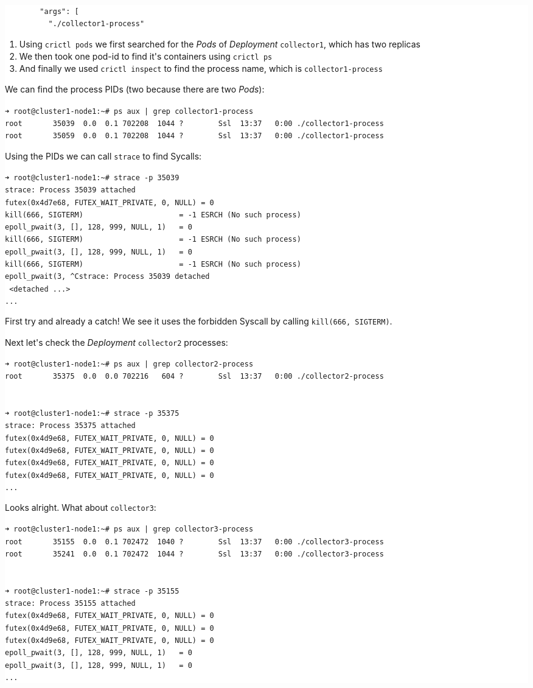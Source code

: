 ```
        "args": [
          "./collector1-process"
```

1. Using `crictl pods` we first searched for the *Pods* of *Deployment* `collector1`, which has two replicas
2. We then took one pod-id to find it's containers using `crictl ps`
3. And finally we used `crictl inspect` to find the process name, which is `collector1-process`

We can find the process PIDs (two because there are two *Pods*):

```
➜ root@cluster1-node1:~# ps aux | grep collector1-process
root       35039  0.0  0.1 702208  1044 ?        Ssl  13:37   0:00 ./collector1-process
root       35059  0.0  0.1 702208  1044 ?        Ssl  13:37   0:00 ./collector1-process
```

Using the PIDs we can call `strace` to find Sycalls:

```
➜ root@cluster1-node1:~# strace -p 35039
strace: Process 35039 attached
futex(0x4d7e68, FUTEX_WAIT_PRIVATE, 0, NULL) = 0
kill(666, SIGTERM)                      = -1 ESRCH (No such process)
epoll_pwait(3, [], 128, 999, NULL, 1)   = 0
kill(666, SIGTERM)                      = -1 ESRCH (No such process)
epoll_pwait(3, [], 128, 999, NULL, 1)   = 0
kill(666, SIGTERM)                      = -1 ESRCH (No such process)
epoll_pwait(3, ^Cstrace: Process 35039 detached
 <detached ...>
...
```

First try and already a catch! We see it uses the forbidden Syscall by calling `kill(666, SIGTERM)`.

Next let's check the *Deployment* `collector2` processes:

```
➜ root@cluster1-node1:~# ps aux | grep collector2-process
root       35375  0.0  0.0 702216   604 ?        Ssl  13:37   0:00 ./collector2-process


➜ root@cluster1-node1:~# strace -p 35375
strace: Process 35375 attached
futex(0x4d9e68, FUTEX_WAIT_PRIVATE, 0, NULL) = 0
futex(0x4d9e68, FUTEX_WAIT_PRIVATE, 0, NULL) = 0
futex(0x4d9e68, FUTEX_WAIT_PRIVATE, 0, NULL) = 0
futex(0x4d9e68, FUTEX_WAIT_PRIVATE, 0, NULL) = 0
...
```

Looks alright. What about `collector3`:

```
➜ root@cluster1-node1:~# ps aux | grep collector3-process
root       35155  0.0  0.1 702472  1040 ?        Ssl  13:37   0:00 ./collector3-process
root       35241  0.0  0.1 702472  1044 ?        Ssl  13:37   0:00 ./collector3-process


➜ root@cluster1-node1:~# strace -p 35155
strace: Process 35155 attached
futex(0x4d9e68, FUTEX_WAIT_PRIVATE, 0, NULL) = 0
futex(0x4d9e68, FUTEX_WAIT_PRIVATE, 0, NULL) = 0
futex(0x4d9e68, FUTEX_WAIT_PRIVATE, 0, NULL) = 0
epoll_pwait(3, [], 128, 999, NULL, 1)   = 0
epoll_pwait(3, [], 128, 999, NULL, 1)   = 0
...
```